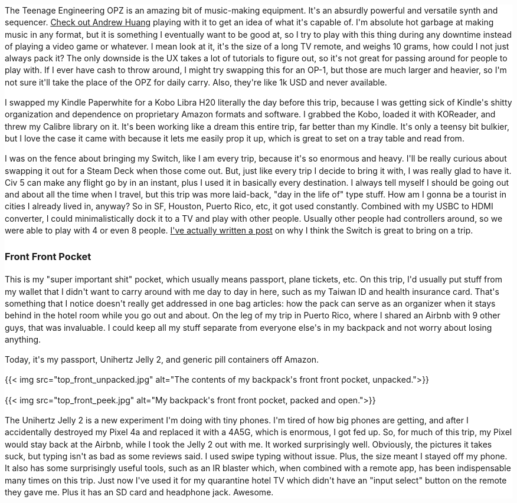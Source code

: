 The Teenage Engineering OPZ is an amazing bit of music-making equipment. It's an absurdly powerful and versatile synth and sequencer. [Check out Andrew Huang](https://www.youtube.com/watch?v=olGUyIRi5Ig) playing with it to get an idea of what it's capable of. I'm absolute hot garbage at making music in any format, but it is something I eventually want to be good at, so I try to play with this thing during any downtime instead of playing a video game or whatever. I mean look at it, it's the size of a long TV remote, and weighs 10 grams, how could I not just always pack it? The only downside is the UX takes a lot of tutorials to figure out, so it's not great for passing around for people to play with. If I ever have cash to throw around, I might try swapping this for an OP-1, but those are much larger and heavier, so I'm not sure it'll take the place of the OPZ for daily carry. Also, they're like 1k USD and never available.

I swapped my Kindle Paperwhite for a Kobo Libra H20 literally the day before this trip, because I was getting sick of Kindle's shitty organization and dependence on proprietary Amazon formats and software. I grabbed the Kobo, loaded it with KOReader, and threw my Calibre library on it. It's been working like a dream this entire trip, far better than my Kindle. It's only a teensy bit bulkier, but I love the case it came with because it lets me easily prop it up, which is great to set on a tray table and read from.

I was on the fence about bringing my Switch, like I am every trip, because it's so enormous and heavy. I'll be really curious about swapping it out for a Steam Deck when those come out. But, just like every trip I decide to bring it with, I was really glad to have it. Civ 5 can make any flight go by in an instant, plus I used it in basically every destination. I always tell myself I should be going out and about all the time when I travel, but this trip was more laid-back, "day in the life of" type stuff. How am I gonna be a tourist in cities I already lived in, anyway? So in SF, Houston, Puerto Rico, etc, it got used constantly. Combined with my USBC to HDMI converter, I could minimalistically dock it to a TV and play with other people. Usually other people had controllers around, so we were able to play with 4 or even 8 people. [I've actually written a post](/posts/traveling-switch) on why I think the Switch is great to bring on a trip.

### Front Front Pocket

This is my "super important shit" pocket, which usually means passport, plane tickets, etc. On this trip, I'd usually put stuff from my wallet that I didn't want to carry around with me day to day in here, such as my Taiwan ID and health insurance card. That's something that I notice doesn't really get addressed in one bag articles: how the pack can serve as an organizer when it stays behind in the hotel room while you go out and about. On the leg of my trip in Puerto Rico, where I shared an Airbnb with 9 other guys, that was invaluable. I could keep all my stuff separate from everyone else's in my backpack and not worry about losing anything.

Today, it's my passport, Unihertz Jelly 2, and generic pill containers off Amazon.

{{< img src="top_front_unpacked.jpg" alt="The contents of my backpack's front front pocket, unpacked.">}}

{{< img src="top_front_peek.jpg" alt="My backpack's front front pocket, packed and open.">}}

The Unihertz Jelly 2 is a new experiment I'm doing with tiny phones. I'm tired of how big phones are getting, and after I accidentally destroyed my Pixel 4a and replaced it with a 4A5G, which is enormous, I got fed up. So, for much of this trip, my Pixel would stay back at the Airbnb, while I took the Jelly 2 out with me. It worked surprisingly well. Obviously, the pictures it takes suck, but typing isn't as bad as some reviews said. I used swipe typing without issue. Plus, the size meant I stayed off my phone. It also has some surprisingly useful tools, such as an IR blaster which, when combined with a remote app, has been indispensable many times on this trip. Just now I've used it for my quarantine hotel TV which didn't have an "input select" button on the remote they gave me. Plus it has an SD card and headphone jack. Awesome.
